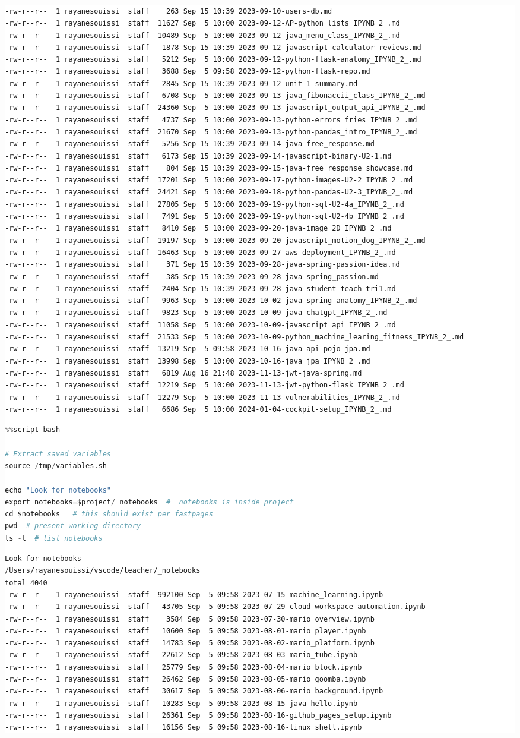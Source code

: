     -rw-r--r--  1 rayanesouissi  staff    263 Sep 15 10:39 2023-09-10-users-db.md
    -rw-r--r--  1 rayanesouissi  staff  11627 Sep  5 10:00 2023-09-12-AP-python_lists_IPYNB_2_.md
    -rw-r--r--  1 rayanesouissi  staff  10489 Sep  5 10:00 2023-09-12-java_menu_class_IPYNB_2_.md
    -rw-r--r--  1 rayanesouissi  staff   1878 Sep 15 10:39 2023-09-12-javascript-calculator-reviews.md
    -rw-r--r--  1 rayanesouissi  staff   5212 Sep  5 10:00 2023-09-12-python-flask-anatomy_IPYNB_2_.md
    -rw-r--r--  1 rayanesouissi  staff   3688 Sep  5 09:58 2023-09-12-python-flask-repo.md
    -rw-r--r--  1 rayanesouissi  staff   2845 Sep 15 10:39 2023-09-12-unit-1-summary.md
    -rw-r--r--  1 rayanesouissi  staff   6708 Sep  5 10:00 2023-09-13-java_fibonaccii_class_IPYNB_2_.md
    -rw-r--r--  1 rayanesouissi  staff  24360 Sep  5 10:00 2023-09-13-javascript_output_api_IPYNB_2_.md
    -rw-r--r--  1 rayanesouissi  staff   4737 Sep  5 10:00 2023-09-13-python-errors_fries_IPYNB_2_.md
    -rw-r--r--  1 rayanesouissi  staff  21670 Sep  5 10:00 2023-09-13-python-pandas_intro_IPYNB_2_.md
    -rw-r--r--  1 rayanesouissi  staff   5256 Sep 15 10:39 2023-09-14-java-free_response.md
    -rw-r--r--  1 rayanesouissi  staff   6173 Sep 15 10:39 2023-09-14-javascript-binary-U2-1.md
    -rw-r--r--  1 rayanesouissi  staff    804 Sep 15 10:39 2023-09-15-java-free_response_showcase.md
    -rw-r--r--  1 rayanesouissi  staff  17201 Sep  5 10:00 2023-09-17-python-images-U2-2_IPYNB_2_.md
    -rw-r--r--  1 rayanesouissi  staff  24421 Sep  5 10:00 2023-09-18-python-pandas-U2-3_IPYNB_2_.md
    -rw-r--r--  1 rayanesouissi  staff  27805 Sep  5 10:00 2023-09-19-python-sql-U2-4a_IPYNB_2_.md
    -rw-r--r--  1 rayanesouissi  staff   7491 Sep  5 10:00 2023-09-19-python-sql-U2-4b_IPYNB_2_.md
    -rw-r--r--  1 rayanesouissi  staff   8410 Sep  5 10:00 2023-09-20-java-image_2D_IPYNB_2_.md
    -rw-r--r--  1 rayanesouissi  staff  19197 Sep  5 10:00 2023-09-20-javascript_motion_dog_IPYNB_2_.md
    -rw-r--r--  1 rayanesouissi  staff  16463 Sep  5 10:00 2023-09-27-aws-deployment_IPYNB_2_.md
    -rw-r--r--  1 rayanesouissi  staff    371 Sep 15 10:39 2023-09-28-java-spring-passion-idea.md
    -rw-r--r--  1 rayanesouissi  staff    385 Sep 15 10:39 2023-09-28-java-spring_passion.md
    -rw-r--r--  1 rayanesouissi  staff   2404 Sep 15 10:39 2023-09-28-java-student-teach-tri1.md
    -rw-r--r--  1 rayanesouissi  staff   9963 Sep  5 10:00 2023-10-02-java-spring-anatomy_IPYNB_2_.md
    -rw-r--r--  1 rayanesouissi  staff   9823 Sep  5 10:00 2023-10-09-java-chatgpt_IPYNB_2_.md
    -rw-r--r--  1 rayanesouissi  staff  11058 Sep  5 10:00 2023-10-09-javascript_api_IPYNB_2_.md
    -rw-r--r--  1 rayanesouissi  staff  21533 Sep  5 10:00 2023-10-09-python_machine_learing_fitness_IPYNB_2_.md
    -rw-r--r--  1 rayanesouissi  staff  13219 Sep  5 09:58 2023-10-16-java-api-pojo-jpa.md
    -rw-r--r--  1 rayanesouissi  staff  13998 Sep  5 10:00 2023-10-16-java_jpa_IPYNB_2_.md
    -rw-r--r--  1 rayanesouissi  staff   6819 Aug 16 21:48 2023-11-13-jwt-java-spring.md
    -rw-r--r--  1 rayanesouissi  staff  12219 Sep  5 10:00 2023-11-13-jwt-python-flask_IPYNB_2_.md
    -rw-r--r--  1 rayanesouissi  staff  12279 Sep  5 10:00 2023-11-13-vulnerabilities_IPYNB_2_.md
    -rw-r--r--  1 rayanesouissi  staff   6686 Sep  5 10:00 2024-01-04-cockpit-setup_IPYNB_2_.md



```python
%%script bash

# Extract saved variables
source /tmp/variables.sh

echo "Look for notebooks"
export notebooks=$project/_notebooks  # _notebooks is inside project
cd $notebooks   # this should exist per fastpages
pwd  # present working directory
ls -l  # list notebooks
```

    Look for notebooks
    /Users/rayanesouissi/vscode/teacher/_notebooks
    total 4040
    -rw-r--r--  1 rayanesouissi  staff  992100 Sep  5 09:58 2023-07-15-machine_learning.ipynb
    -rw-r--r--  1 rayanesouissi  staff   43705 Sep  5 09:58 2023-07-29-cloud-workspace-automation.ipynb
    -rw-r--r--  1 rayanesouissi  staff    3584 Sep  5 09:58 2023-07-30-mario_overview.ipynb
    -rw-r--r--  1 rayanesouissi  staff   10600 Sep  5 09:58 2023-08-01-mario_player.ipynb
    -rw-r--r--  1 rayanesouissi  staff   14783 Sep  5 09:58 2023-08-02-mario_platform.ipynb
    -rw-r--r--  1 rayanesouissi  staff   22612 Sep  5 09:58 2023-08-03-mario_tube.ipynb
    -rw-r--r--  1 rayanesouissi  staff   25779 Sep  5 09:58 2023-08-04-mario_block.ipynb
    -rw-r--r--  1 rayanesouissi  staff   26462 Sep  5 09:58 2023-08-05-mario_goomba.ipynb
    -rw-r--r--  1 rayanesouissi  staff   30617 Sep  5 09:58 2023-08-06-mario_background.ipynb
    -rw-r--r--  1 rayanesouissi  staff   10283 Sep  5 09:58 2023-08-15-java-hello.ipynb
    -rw-r--r--  1 rayanesouissi  staff   26361 Sep  5 09:58 2023-08-16-github_pages_setup.ipynb
    -rw-r--r--  1 rayanesouissi  staff   16156 Sep  5 09:58 2023-08-16-linux_shell.ipynb